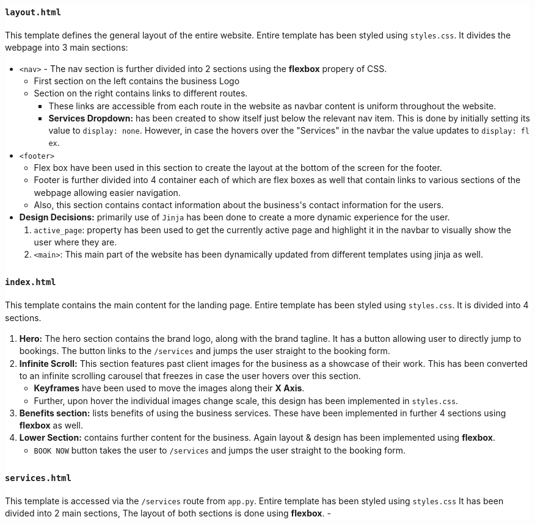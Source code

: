 ### `layout.html`

This template defines the general layout of the entire website. Entire template has been styled using `styles.css`. It divides the webpage into 3 main sections:
- `<nav>` - The nav section is further divided into 2 sections using the **flexbox** propery of CSS.
    - First section on the left contains the business Logo
    - Section on the right contains links to different routes.
        - These links are accessible from each route in the website as navbar content is uniform throughout the website.
        - **Services Dropdown:** has been created to show itself just below the relevant nav item. This is done by initially setting its value to `display: none`. However, in case the hovers over the "Services" in the navbar the value updates to `display: flex`.
- `<footer>`
    - Flex box have been used in this section to create the layout at the bottom of the screen for the footer.
    - Footer is further divided into 4 container each of which are flex boxes as well that contain links to various sections of the webpage allowing easier navigation.
    - Also, this section contains contact information about the business's contact information for the users.
- **Design Decisions:** primarily use of `Jinja` has been done to create a more dynamic experience for the user.
    1. `active_page`: property has been used to get the currently active page and highlight it in the navbar to visually show the user where they are.
    2. `<main>`: This main part of the website has been dynamically updated from different templates using jinja as well.

### `index.html`
This template contains the main content for the landing page. Entire template has been styled using `styles.css`. It is divided into 4 sections.
1. **Hero:** The hero section contains the brand logo, along with the brand tagline. It has a button allowing user to directly jump to bookings. The button links to the `/services` and jumps the user straight to the booking form.
2. **Infinite Scroll:** This section features past client images for the business as a showcase of their work. This has been converted to an infinite scrolling carousel that freezes in case the user hovers over this section.
    - **Keyframes** have been used to move the images along their **X Axis**.
    - Further, upon hover the individual images change scale, this design has been implemented in `styles.css`.
3. **Benefits section:** lists benefits of using the business services. These have been implemented in further 4 sections using **flexbox** as well.
4. **Lower Section:** contains further content for the business. Again layout & design has been implemented using **flexbox**.
    - `BOOK NOW` button takes the user to `/services` and jumps the user straight to the booking form.

### `services.html`

This template is accessed via the `/services` route from `app.py`. Entire template has been styled using `styles.css` It has been divided into 2 main sections, The layout of both sections is done using **flexbox**. -

